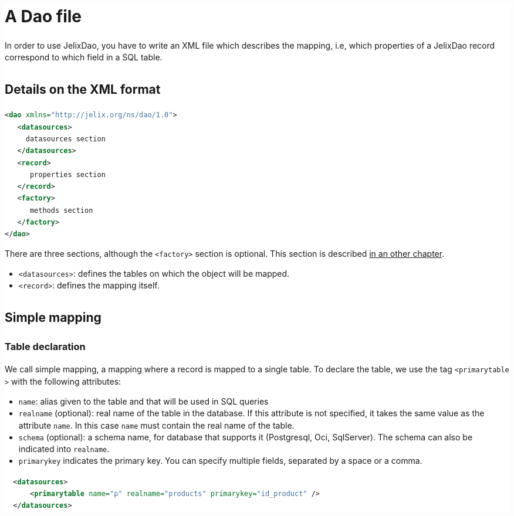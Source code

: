 # A Dao file

In order to use JelixDao, you have to write an XML file which describes the mapping,
i.e, which properties of a JelixDao record correspond to which field in a SQL table.


## Details on the XML format

```xml
<dao xmlns="http://jelix.org/ns/dao/1.0">
   <datasources>
     datasources section
   </datasources>
   <record>
      properties section
   </record>
   <factory>
      methods section
   </factory>
</dao>
```

There are three sections, although the `<factory>` section is optional. This
section is described [in an other chapter](xml_methods).

- `<datasources>`: defines the tables on which the object will be mapped.
- `<record>`: defines the mapping itself.

## Simple mapping

### Table declaration

We call simple mapping, a mapping where a record is mapped to a single table. To
declare the table, we use the tag `<primarytable>` with the following
attributes:

* `name`: alias given to the table and that will be used in SQL queries
* `realname` (optional): real name of the table in the database. If this
  attribute is not specified, it takes the same value as the attribute
  `name`. In this case `name` must contain the real name of the
  table.
* `schema` (optional): a schema name, for database that supports
  it (Postgresql, Oci, SqlServer). The schema can also be indicated
  into `realname`.
* `primarykey` indicates the primary key. You can specify multiple
  fields, separated by a space or a comma.


```xml
  <datasources>
      <primarytable name="p" realname="products" primarykey="id_product" />
  </datasources>
```
